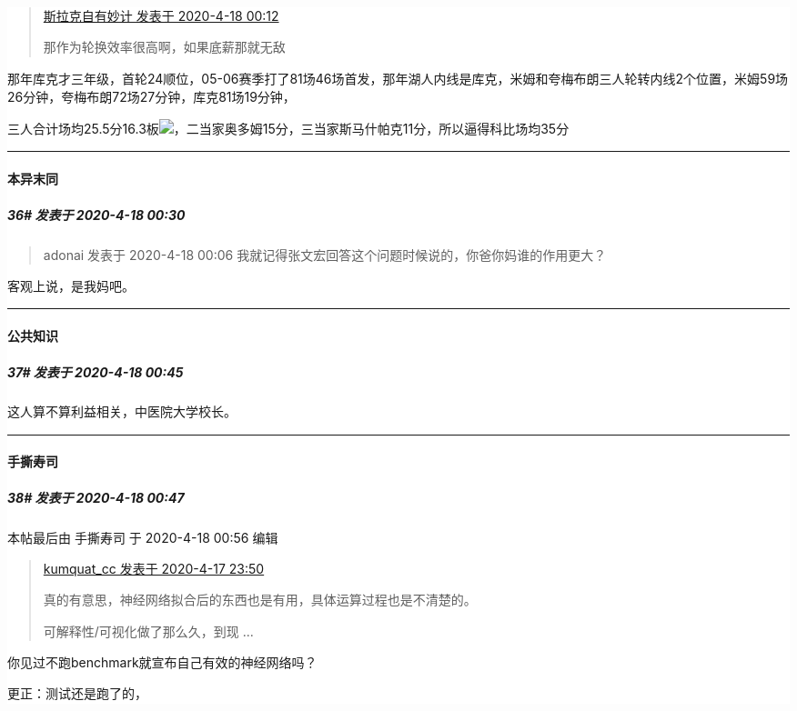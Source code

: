 

<blockquote><a href="httphttps://bbs.saraba1st.com/2b/forum.php?mod=redirect&amp;goto=findpost&amp;pid=47119994&amp;ptid=1924728" target="_blank">斯拉克自有妙计 发表于 2020-4-18 00:12</a>

那作为轮换效率很高啊，如果底薪那就无敌</blockquote>
那年库克才三年级，首轮24顺位，05-06赛季打了81场46场首发，那年湖人内线是库克，米姆和夸梅布朗三人轮转内线2个位置，米姆59场26分钟，夸梅布朗72场27分钟，库克81场19分钟，

三人合计场均25.5分16.3板<img src="https://static.saraba1st.com/image/smiley/face2017/001.png" referrerpolicy="no-referrer">，二当家奥多姆15分，三当家斯马什帕克11分，所以逼得科比场均35分







-----

####  本异末同  
##### 36#       发表于 2020-4-18 00:30



<blockquote>adonai 发表于 2020-4-18 00:06
我就记得张文宏回答这个问题时候说的，你爸你妈谁的作用更大？</blockquote>
客观上说，是我妈吧。







-----

####  公共知识  
##### 37#       发表于 2020-4-18 00:45




这人算不算利益相关，中医院大学校长。







-----

####  手撕寿司  
##### 38#       发表于 2020-4-18 00:47



 本帖最后由 手撕寿司 于 2020-4-18 00:56 编辑 
<blockquote><a href="httphttps://bbs.saraba1st.com/2b/forum.php?mod=redirect&amp;goto=findpost&amp;pid=47119783&amp;ptid=1924728" target="_blank">kumquat_cc 发表于 2020-4-17 23:50</a>

真的有意思，神经网络拟合后的东西也是有用，具体运算过程也是不清楚的。

可解释性/可视化做了那么久，到现 ...</blockquote>
你见过不跑benchmark就宣布自己有效的神经网络吗？


更正：测试还是跑了的，

